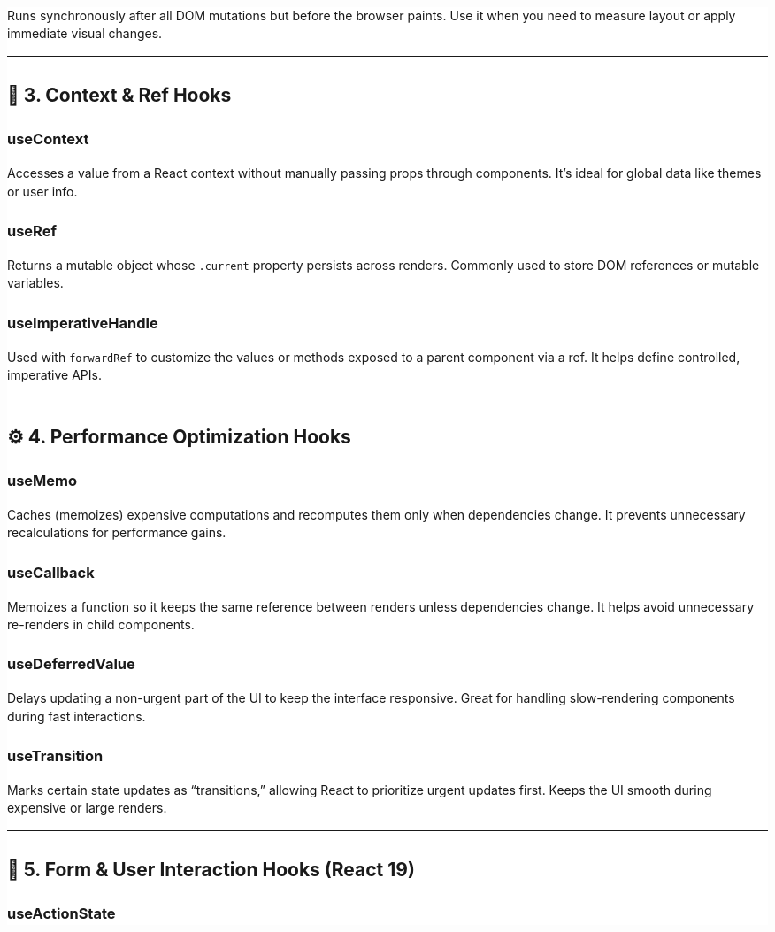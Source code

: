 Runs synchronously after all DOM mutations but before the browser paints. Use it when you need to measure layout or apply immediate visual changes.

---

## 🧩 **3. Context & Ref Hooks**

### **useContext**

Accesses a value from a React context without manually passing props through components. It’s ideal for global data like themes or user info.

### **useRef**

Returns a mutable object whose `.current` property persists across renders. Commonly used to store DOM references or mutable variables.

### **useImperativeHandle**

Used with `forwardRef` to customize the values or methods exposed to a parent component via a ref. It helps define controlled, imperative APIs.

---

## ⚙️ **4. Performance Optimization Hooks**

### **useMemo**

Caches (memoizes) expensive computations and recomputes them only when dependencies change. It prevents unnecessary recalculations for performance gains.

### **useCallback**

Memoizes a function so it keeps the same reference between renders unless dependencies change. It helps avoid unnecessary re-renders in child components.

### **useDeferredValue**

Delays updating a non-urgent part of the UI to keep the interface responsive. Great for handling slow-rendering components during fast interactions.

### **useTransition**

Marks certain state updates as “transitions,” allowing React to prioritize urgent updates first. Keeps the UI smooth during expensive or large renders.

---

## 🧾 **5. Form & User Interaction Hooks (React 19)**

### **useActionState**
